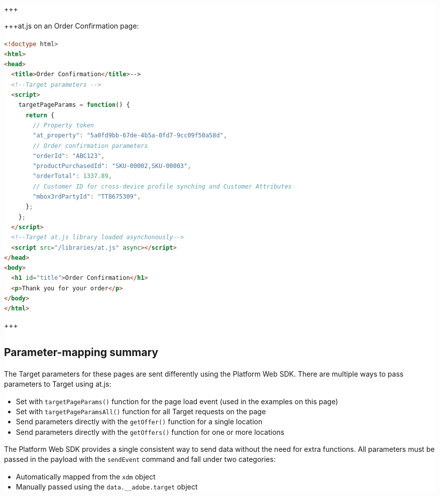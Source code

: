 +++ 


+++at.js on an Order Confirmation page:

```HTML
<!doctype html>
<html>
<head>
  <title>Order Confirmation</title>-->
  <!--Target parameters -->
  <script>
    targetPageParams = function() {
      return {
        // Property token
        "at_property": "5a0fd9bb-67de-4b5a-0fd7-9cc09f50a58d",
        // Order confirmation parameters
        "orderId": "ABC123",
        "productPurchasedId": "SKU-00002,SKU-00003",
        "orderTotal": 1337.89,
        // Customer ID for cross-device profile synching and Customer Attributes
        "mbox3rdPartyId": "TT8675309",
      };
    };
  </script>
  <!--Target at.js library loaded asynchonously-->
  <script src="/libraries/at.js" async></script>
</head>
<body>
  <h1 id="title">Order Confirmation</h1>
  <p>Thank you for your order</p>
</body>
</html>
```

+++ 


## Parameter-mapping summary

The Target parameters for these pages are sent differently using the Platform Web SDK. There are multiple ways to pass parameters to Target using at.js:

- Set with `targetPageParams()` function for the page load event (used in the examples on this page)
- Set with `targetPageParamsAll()` function for all Target requests on the page
- Send parameters directly with the `getOffer()` function for a single location
- Send parameters directly with the `getOffers()` function for one or more locations


The Platform Web SDK provides a single consistent way to send data without the need for extra functions. All parameters must be passed in the payload with the `sendEvent` command and fall under two categories:

- Automatically mapped from the `xdm` object
- Manually passed using the `data.__adobe.target` object
